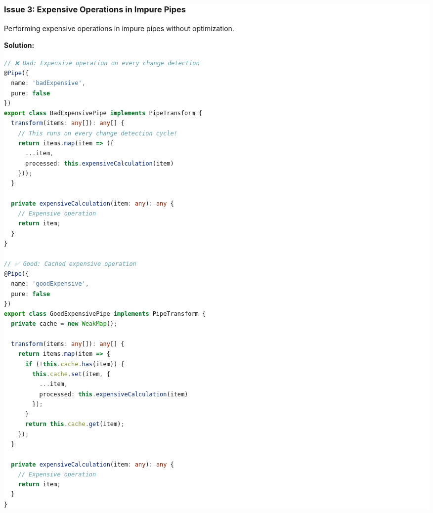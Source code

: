 ### Issue 3: Expensive Operations in Impure Pipes
Performing expensive operations in impure pipes without optimization.

**Solution:**
```typescript
// ❌ Bad: Expensive operation on every change detection
@Pipe({
  name: 'badExpensive',
  pure: false
})
export class BadExpensivePipe implements PipeTransform {
  transform(items: any[]): any[] {
    // This runs on every change detection cycle!
    return items.map(item => ({
      ...item,
      processed: this.expensiveCalculation(item)
    }));
  }

  private expensiveCalculation(item: any): any {
    // Expensive operation
    return item;
  }
}

// ✅ Good: Cached expensive operation
@Pipe({
  name: 'goodExpensive',
  pure: false
})
export class GoodExpensivePipe implements PipeTransform {
  private cache = new WeakMap();

  transform(items: any[]): any[] {
    return items.map(item => {
      if (!this.cache.has(item)) {
        this.cache.set(item, {
          ...item,
          processed: this.expensiveCalculation(item)
        });
      }
      return this.cache.get(item);
    });
  }

  private expensiveCalculation(item: any): any {
    // Expensive operation
    return item;
  }
}
```
